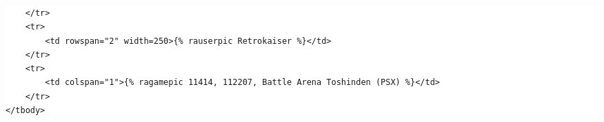         </tr>
        <tr>
            <td rowspan="2" width=250>{% rauserpic Retrokaiser %}</td>
        </tr>
        <tr>
            <td colspan="1">{% ragamepic 11414, 112207, Battle Arena Toshinden (PSX) %}</td>
        </tr>
    </tbody>
</table>
